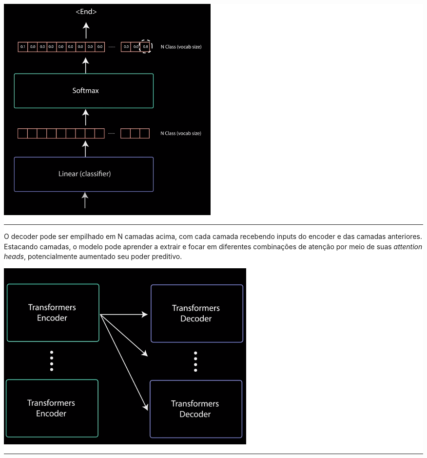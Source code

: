 ![Decoder End Token](Imagens/Decoder%20End%20Token.png)

-----

O decoder pode ser empilhado em N camadas acima, com cada camada recebendo inputs do encoder e das camadas anteriores.
Estacando camadas, o modelo pode aprender a extrair e focar em diferentes combinações de atenção por meio de suas *attention heads*, potencialmente aumentado seu poder preditivo.

![Encoder & Decoder Stacking](Imagens/Encoder%20&%20Decoder%20Stacking.png)

---
